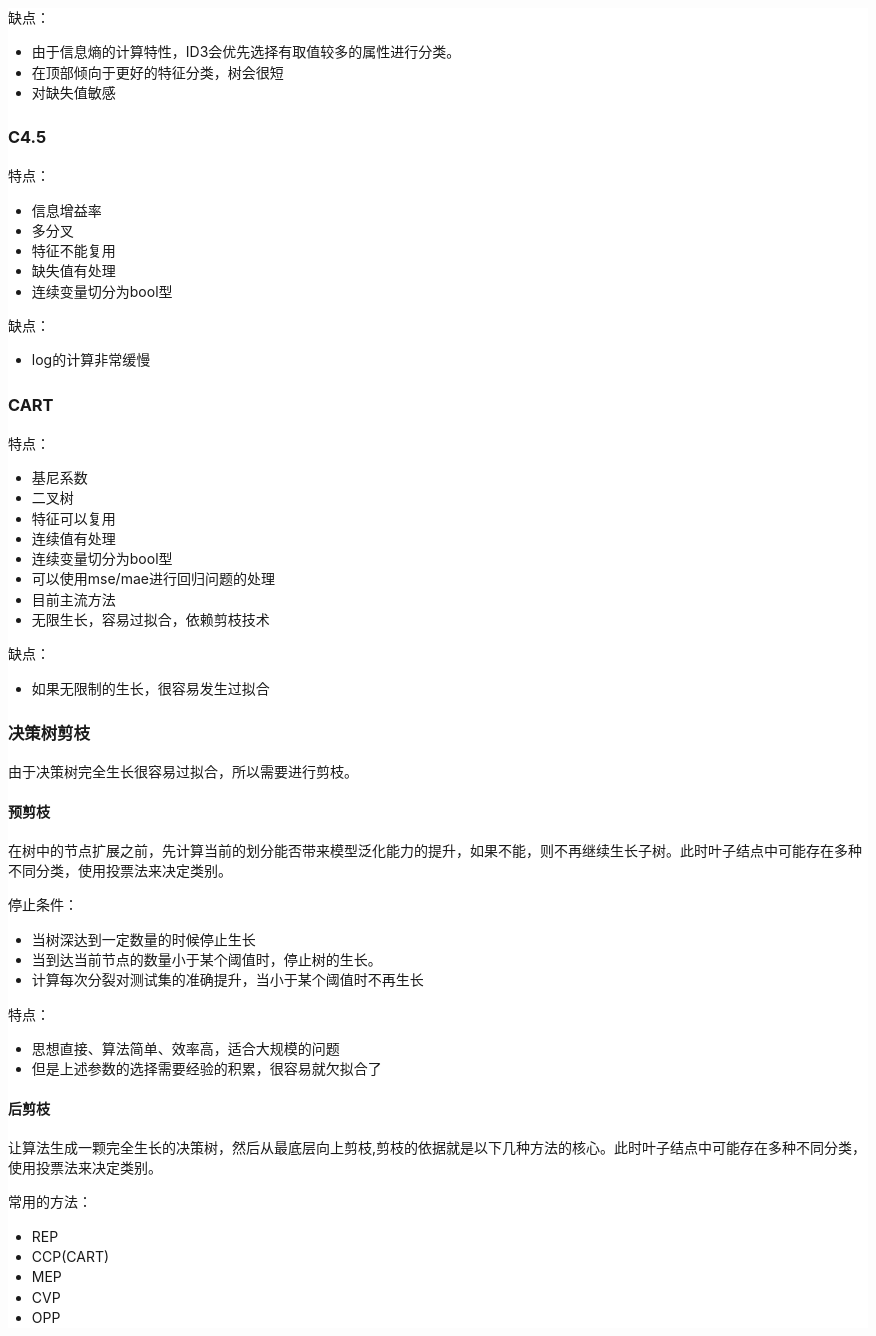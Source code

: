 缺点：
- 由于信息熵的计算特性，ID3会优先选择有取值较多的属性进行分类。
- 在顶部倾向于更好的特征分类，树会很短
- 对缺失值敏感

### C4.5

特点：
- 信息增益率
- 多分叉
- 特征不能复用
- 缺失值有处理
- 连续变量切分为bool型

缺点：
- log的计算非常缓慢

### CART

特点：
- 基尼系数
- 二叉树
- 特征可以复用
- 连续值有处理
- 连续变量切分为bool型
- 可以使用mse/mae进行回归问题的处理
- 目前主流方法
- 无限生长，容易过拟合，依赖剪枝技术

缺点：
- 如果无限制的生长，很容易发生过拟合

### 决策树剪枝
由于决策树完全生长很容易过拟合，所以需要进行剪枝。

#### 预剪枝
在树中的节点扩展之前，先计算当前的划分能否带来模型泛化能力的提升，如果不能，则不再继续生长子树。此时叶子结点中可能存在多种不同分类，使用投票法来决定类别。

停止条件：
- 当树深达到一定数量的时候停止生长
- 当到达当前节点的数量小于某个阈值时，停止树的生长。
- 计算每次分裂对测试集的准确提升，当小于某个阈值时不再生长

特点：
- 思想直接、算法简单、效率高，适合大规模的问题
- 但是上述参数的选择需要经验的积累，很容易就欠拟合了

#### 后剪枝
让算法生成一颗完全生长的决策树，然后从最底层向上剪枝,剪枝的依据就是以下几种方法的核心。此时叶子结点中可能存在多种不同分类，使用投票法来决定类别。

常用的方法：
- REP
- CCP(CART)
- MEP
- CVP
- OPP
